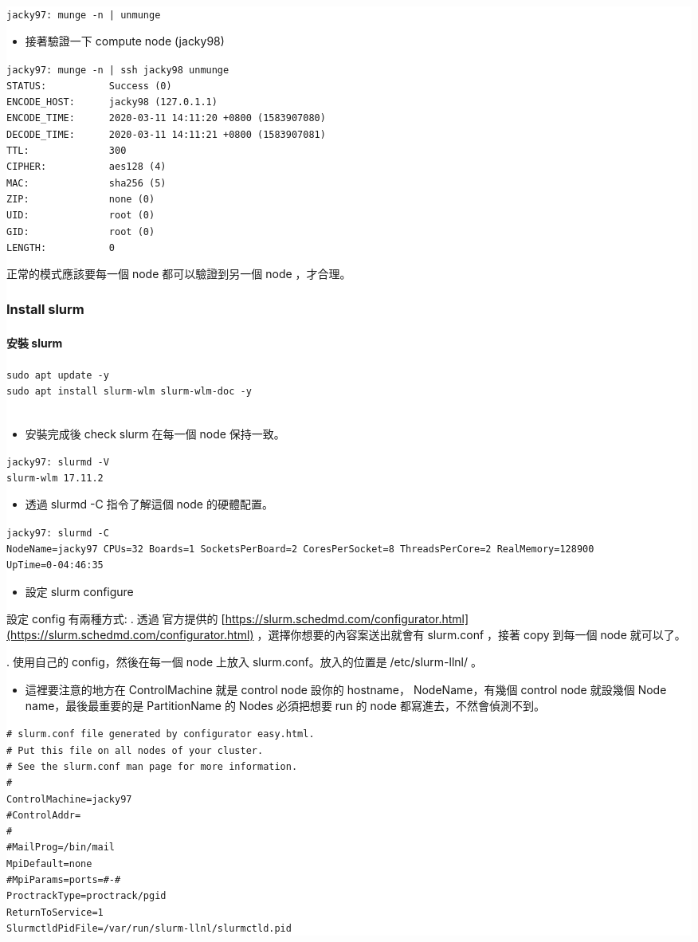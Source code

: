 ```
jacky97: munge -n | unmunge
```
- 接著驗證一下 compute node (jacky98)

```
jacky97: munge -n | ssh jacky98 unmunge
STATUS:           Success (0)
ENCODE_HOST:      jacky98 (127.0.1.1)
ENCODE_TIME:      2020-03-11 14:11:20 +0800 (1583907080)
DECODE_TIME:      2020-03-11 14:11:21 +0800 (1583907081)
TTL:              300
CIPHER:           aes128 (4)
MAC:              sha256 (5)
ZIP:              none (0)
UID:              root (0)
GID:              root (0)
LENGTH:           0
```

正常的模式應該要每一個 node 都可以驗證到另一個 node ，才合理。
### Install slurm
#### 安裝 slurm
```
sudo apt update -y  
sudo apt install slurm-wlm slurm-wlm-doc -y


```
- 安裝完成後 check slurm 在每一個 node 保持一致。

```
jacky97: slurmd -V
slurm-wlm 17.11.2
```
- 透過 slurmd -C 指令了解這個 node 的硬體配置。

```
jacky97: slurmd -C
NodeName=jacky97 CPUs=32 Boards=1 SocketsPerBoard=2 CoresPerSocket=8 ThreadsPerCore=2 RealMemory=128900
UpTime=0-04:46:35
```
- 設定 slurm configure


設定 config 有兩種方式:
. 透過 官方提供的 [https://slurm.schedmd.com/configurator.html](https://slurm.schedmd.com/configurator.html) ，選擇你想要的內容案送出就會有 slurm.conf ，接著 copy 到每一個 node 就可以了。

. 使用自己的 config，然後在每一個 node 上放入 slurm.conf。放入的位置是 /etc/slurm-llnl/ 。

- 這裡要注意的地方在 ControlMachine 就是 control node 設你的 hostname， NodeName，有幾個 control node 就設幾個 Node name，最後最重要的是 PartitionName 的 Nodes 必須把想要 run 的 node 都寫進去，不然會偵測不到。

```
# slurm.conf file generated by configurator easy.html.
# Put this file on all nodes of your cluster.
# See the slurm.conf man page for more information.
#
ControlMachine=jacky97
#ControlAddr=
#
#MailProg=/bin/mail
MpiDefault=none
#MpiParams=ports=#-#
ProctrackType=proctrack/pgid
ReturnToService=1
SlurmctldPidFile=/var/run/slurm-llnl/slurmctld.pid
```